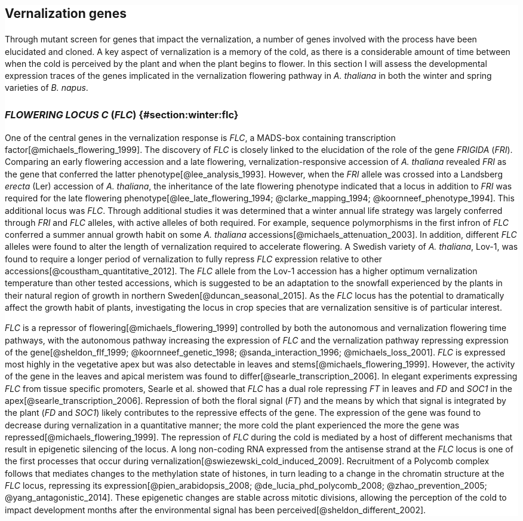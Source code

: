 ## Vernalization genes

Through mutant screen for genes that impact the vernalization, a number of genes involved with the process have been elucidated and cloned.
A key aspect of vernalization is a memory of the cold, as there is a considerable amount of time between when the cold is perceived by the plant and when the plant begins to flower.
In this section I will assess the developmental expression traces of the genes implicated in the vernalization flowering pathway in *A. thaliana* in both the winter and spring varieties of *B. napus*.

### *FLOWERING LOCUS C* (*FLC*) {#section:winter:flc}

One of the central genes in the vernalization response is *FLC*, a MADS-box containing transcription factor[@michaels_flowering_1999].
The discovery of *FLC* is closely linked to the elucidation of the role of the gene *FRIGIDA* (*FRI*).
Comparing an early flowering accession and a late flowering, vernalization-responsive accession of *A. thaliana* revealed *FRI* as the gene that conferred the latter phenotype[@lee_analysis_1993].
However, when the *FRI* allele was crossed into a Landsberg *erecta* (Ler) accession of *A. thaliana*, the inheritance of the late flowering phenotype indicated that a locus in addition to *FRI* was required for the late flowering phenotype[@lee_late_flowering_1994; @clarke_mapping_1994; @koornneef_phenotype_1994].
This additional locus was *FLC*.
Through additional studies it was determined that a winter annual life strategy was largely conferred through *FRI* and *FLC* alleles, with active alleles of both required.
For example, sequence polymorphisms in the first infron of *FLC* conferred a summer annual growth habit on some *A. thaliana* accessions[@michaels_attenuation_2003].
In addition, different *FLC* alleles were found to alter the length of vernalization required to accelerate flowering.
A Swedish variety of *A. thaliana*, Lov-1, was found to require a longer period of vernalization to fully repress *FLC* expression relative to other accessions[@coustham_quantitative_2012].
The *FLC* allele from the Lov-1 accession has a higher optimum vernalization temperature than other tested accessions, which is suggested to be an adaptation to the snowfall experienced by the plants in their natural region of growth in northern Sweden[@duncan_seasonal_2015].
As the *FLC* locus has the potential to dramatically affect the growth habit of plants, investigating the locus in crop species that are vernalization sensitive is of particular interest.

*FLC* is a repressor of flowering[@michaels_flowering_1999] controlled by both the autonomous and vernalization flowering time pathways, with the autonomous pathway increasing the expression of *FLC* and the vernalization pathway repressing expression of the gene[@sheldon_flf_1999; @koornneef_genetic_1998; @sanda_interaction_1996; @michaels_loss_2001].
*FLC* is expressed most highly in the vegetative apex but was also detectable in leaves and stems[@michaels_flowering_1999].
However, the activity of the gene in the leaves and apical meristem was found to differ[@searle_transcription_2006].
In elegant experiments expressing *FLC* from tissue specific promoters, Searle et al. showed that *FLC* has a dual role repressing *FT* in leaves and *FD* and *SOC1* in the apex[@searle_transcription_2006].
Repression of both the floral signal (*FT*) and the means by which that signal is integrated by the plant (*FD* and *SOC1*) likely contributes to the repressive effects of the gene.
The expression of the gene was found to decrease during vernalization in a quantitative manner; the more cold the plant experienced the more the gene was repressed[@michaels_flowering_1999].
The repression of *FLC* during the cold is mediated by a host of different mechanisms that result in epigenetic silencing of the locus.
A long non-coding RNA expressed from the antisense strand at the *FLC* locus is one of the first processes that occur during vernalization[@swiezewski_cold_induced_2009].
Recruitment of a Polycomb complex follows that mediates changes to the methylation state of histones, in turn leading to a change in the chromatin structure at the *FLC* locus, repressing its expression[@pien_arabidopsis_2008; @de_lucia_phd_polycomb_2008; @zhao_prevention_2005; @yang_antagonistic_2014].
These epigenetic changes are stable across mitotic divisions, allowing the perception of the cold to impact development months after the environmental signal has been perceived[@sheldon_different_2002].